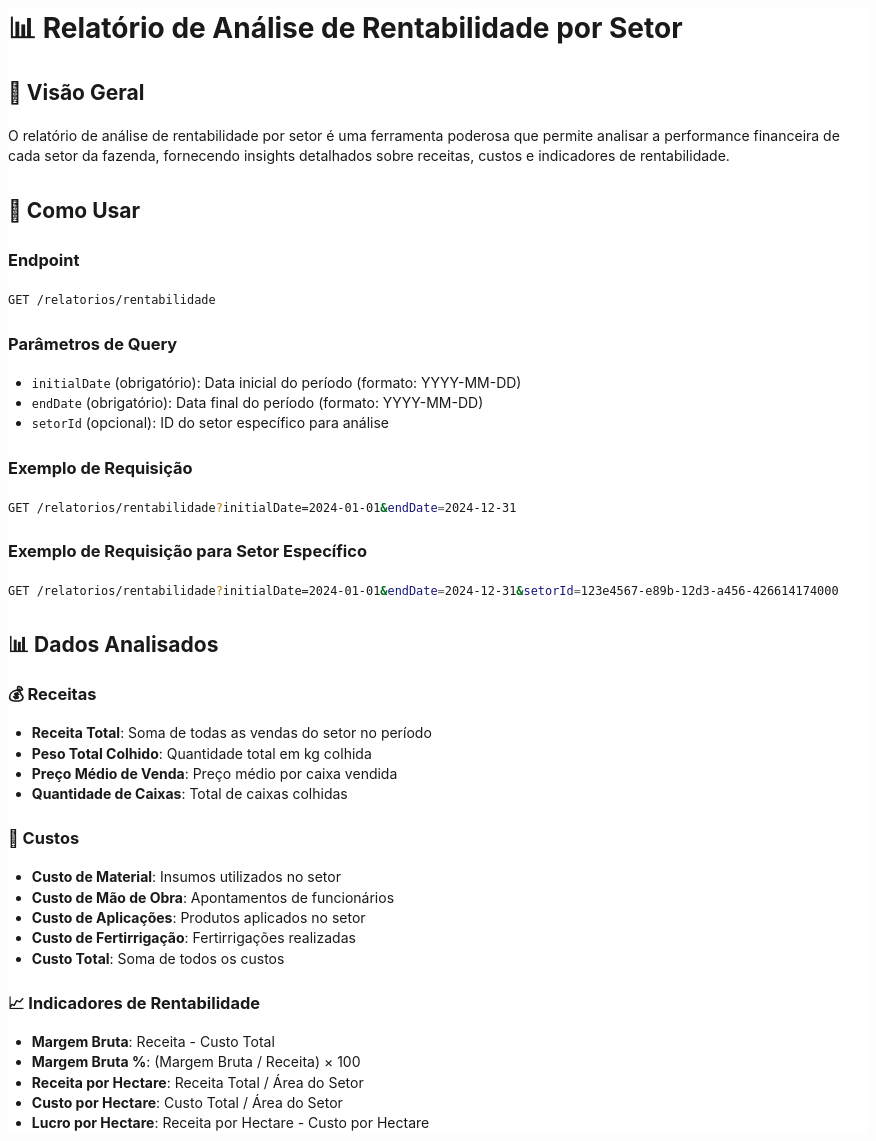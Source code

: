 # 📊 Relatório de Análise de Rentabilidade por Setor

## 🎯 **Visão Geral**

O relatório de análise de rentabilidade por setor é uma ferramenta poderosa que permite analisar a performance financeira de cada setor da fazenda, fornecendo insights detalhados sobre receitas, custos e indicadores de rentabilidade.

## 🚀 **Como Usar**

### **Endpoint**
```
GET /relatorios/rentabilidade
```

### **Parâmetros de Query**
- `initialDate` (obrigatório): Data inicial do período (formato: YYYY-MM-DD)
- `endDate` (obrigatório): Data final do período (formato: YYYY-MM-DD)
- `setorId` (opcional): ID do setor específico para análise

### **Exemplo de Requisição**
```bash
GET /relatorios/rentabilidade?initialDate=2024-01-01&endDate=2024-12-31
```

### **Exemplo de Requisição para Setor Específico**
```bash
GET /relatorios/rentabilidade?initialDate=2024-01-01&endDate=2024-12-31&setorId=123e4567-e89b-12d3-a456-426614174000
```

## 📊 **Dados Analisados**

### **💰 Receitas**
- **Receita Total**: Soma de todas as vendas do setor no período
- **Peso Total Colhido**: Quantidade total em kg colhida
- **Preço Médio de Venda**: Preço médio por caixa vendida
- **Quantidade de Caixas**: Total de caixas colhidas

### **💸 Custos**
- **Custo de Material**: Insumos utilizados no setor
- **Custo de Mão de Obra**: Apontamentos de funcionários
- **Custo de Aplicações**: Produtos aplicados no setor
- **Custo de Fertirrigação**: Fertirrigações realizadas
- **Custo Total**: Soma de todos os custos

### **📈 Indicadores de Rentabilidade**
- **Margem Bruta**: Receita - Custo Total
- **Margem Bruta %**: (Margem Bruta / Receita) × 100
- **Receita por Hectare**: Receita Total / Área do Setor
- **Custo por Hectare**: Custo Total / Área do Setor
- **Lucro por Hectare**: Receita por Hectare - Custo por Hectare
